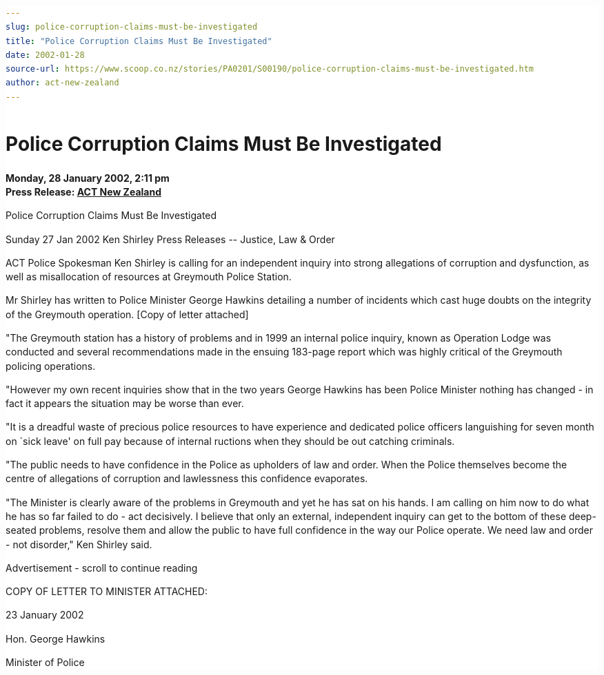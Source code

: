 ```yaml
---
slug: police-corruption-claims-must-be-investigated
title: "Police Corruption Claims Must Be Investigated"
date: 2002-01-28
source-url: https://www.scoop.co.nz/stories/PA0201/S00190/police-corruption-claims-must-be-investigated.htm
author: act-new-zealand
---
```

Police Corruption Claims Must Be Investigated
=============================================

**Monday, 28 January 2002, 2:11 pm**  
**Press Release: [ACT New Zealand](https://info.scoop.co.nz/ACT_New_Zealand)**

Police Corruption Claims Must Be Investigated

Sunday 27 Jan 2002 Ken Shirley Press Releases -- Justice, Law & Order

ACT Police Spokesman Ken Shirley is calling for an independent inquiry into strong allegations of corruption and dysfunction, as well as misallocation of resources at Greymouth Police Station.

Mr Shirley has written to Police Minister George Hawkins detailing a number of incidents which cast huge doubts on the integrity of the Greymouth operation. \[Copy of letter attached\]

"The Greymouth station has a history of problems and in 1999 an internal police inquiry, known as Operation Lodge was conducted and several recommendations made in the ensuing 183-page report which was highly critical of the Greymouth policing operations.

"However my own recent inquiries show that in the two years George Hawkins has been Police Minister nothing has changed - in fact it appears the situation may be worse than ever.

"It is a dreadful waste of precious police resources to have experience and dedicated police officers languishing for seven month on \`sick leave' on full pay because of internal ructions when they should be out catching criminals.

"The public needs to have confidence in the Police as upholders of law and order. When the Police themselves become the centre of allegations of corruption and lawlessness this confidence evaporates.

"The Minister is clearly aware of the problems in Greymouth and yet he has sat on his hands. I am calling on him now to do what he has so far failed to do - act decisively. I believe that only an external, independent inquiry can get to the bottom of these deep-seated problems, resolve them and allow the public to have full confidence in the way our Police operate. We need law and order - not disorder," Ken Shirley said.

Advertisement - scroll to continue reading





COPY OF LETTER TO MINISTER ATTACHED:

23 January 2002

Hon. George Hawkins

Minister of Police
